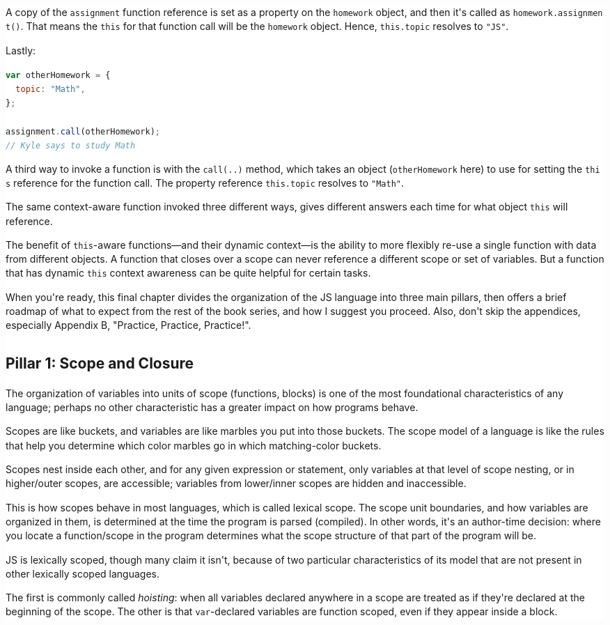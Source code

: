 A copy of the `assignment` function reference is set as a property on the `homework` object, and then it's called as `homework.assignment()`. That means the `this` for that function call will be the `homework` object. Hence, `this.topic` resolves to `"JS"`.

Lastly:

```js
var otherHomework = {
  topic: "Math",
};

assignment.call(otherHomework);
// Kyle says to study Math
```

A third way to invoke a function is with the `call(..)` method, which takes an object (`otherHomework` here) to use for setting the `this` reference for the function call. The property reference `this.topic` resolves to `"Math"`.

The same context-aware function invoked three different ways, gives different answers each time for what object `this` will reference.

The benefit of `this`-aware functions—and their dynamic context—is the ability to more flexibly re-use a single function with data from different objects. A function that closes over a scope can never reference a different scope or set of variables. But a function that has dynamic `this` context awareness can be quite helpful for certain tasks.

When you're ready, this final chapter divides the organization of the JS language into three main pillars, then offers a brief roadmap of what to expect from the rest of the book series, and how I suggest you proceed. Also, don't skip the appendices, especially Appendix B, "Practice, Practice, Practice!".

## Pillar 1: Scope and Closure

The organization of variables into units of scope (functions, blocks) is one of the most foundational characteristics of any language; perhaps no other characteristic has a greater impact on how programs behave.

Scopes are like buckets, and variables are like marbles you put into those buckets. The scope model of a language is like the rules that help you determine which color marbles go in which matching-color buckets.

Scopes nest inside each other, and for any given expression or statement, only variables at that level of scope nesting, or in higher/outer scopes, are accessible; variables from lower/inner scopes are hidden and inaccessible.

This is how scopes behave in most languages, which is called lexical scope. The scope unit boundaries, and how variables are organized in them, is determined at the time the program is parsed (compiled). In other words, it's an author-time decision: where you locate a function/scope in the program determines what the scope structure of that part of the program will be.

JS is lexically scoped, though many claim it isn't, because of two particular characteristics of its model that are not present in other lexically scoped languages.

The first is commonly called _hoisting_: when all variables declared anywhere in a scope are treated as if they're declared at the beginning of the scope. The other is that `var`-declared variables are function scoped, even if they appear inside a block.

